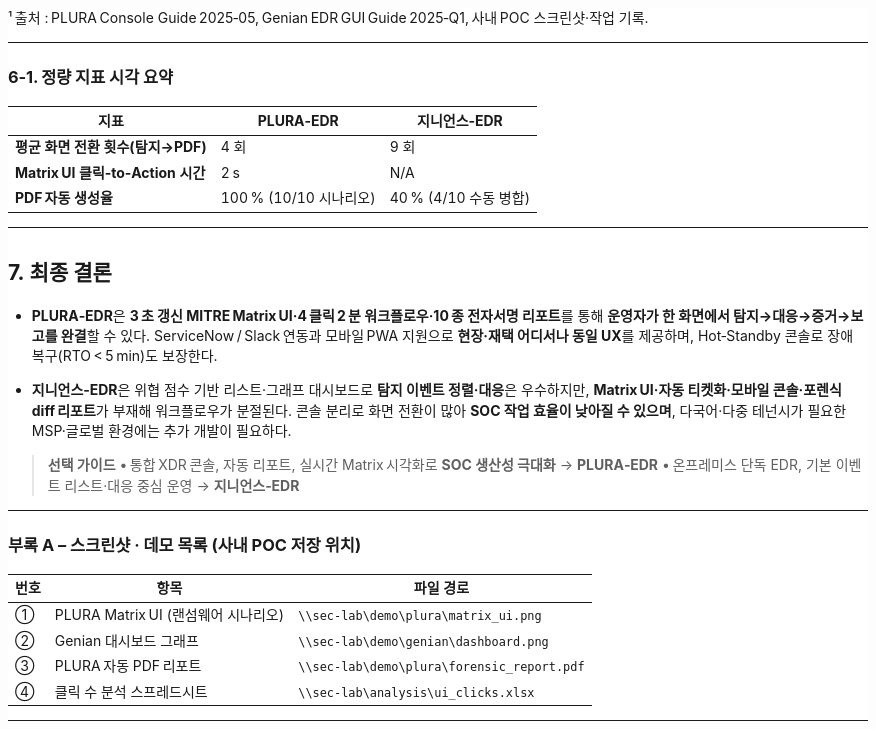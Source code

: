 ¹ 출처 : PLURA Console Guide 2025‑05, Genian EDR GUI Guide 2025‑Q1, 사내 POC 스크린샷·작업 기록.

---

### 6‑1. 정량 지표 시각 요약

| 지표                            | **PLURA‑EDR**      | **지니언스‑EDR**      |
| ----------------------------- | ------------------ | ----------------- |
| **평균 화면 전환 횟수(탐지→PDF)**       | 4 회                | 9 회               |
| **Matrix UI 클릭‑to‑Action 시간** | 2 s                | N/A               |
| **PDF 자동 생성율**                | 100 % (10/10 시나리오) | 40 % (4/10 수동 병합) |

---

## 7. 최종 결론

* **PLURA‑EDR**은 **3 초 갱신 MITRE Matrix UI·4 클릭 2 분 워크플로우·10 종 전자서명 리포트**를 통해 **운영자가 한 화면에서 탐지→대응→증거→보고를 완결**할 수 있다. ServiceNow / Slack 연동과 모바일 PWA 지원으로 **현장·재택 어디서나 동일 UX**를 제공하며, Hot‑Standby 콘솔로 장애 복구(RTO < 5 min)도 보장한다.

* **지니언스‑EDR**은 위협 점수 기반 리스트·그래프 대시보드로 **탐지 이벤트 정렬·대응**은 우수하지만, **Matrix UI·자동 티켓화·모바일 콘솔·포렌식 diff 리포트**가 부재해 워크플로우가 분절된다. 콘솔 분리로 화면 전환이 많아 **SOC 작업 효율이 낮아질 수 있으며**, 다국어·다중 테넌시가 필요한 MSP·글로벌 환경에는 추가 개발이 필요하다.

> **선택 가이드**
> • 통합 XDR 콘솔, 자동 리포트, 실시간 Matrix 시각화로 **SOC 생산성 극대화** → **PLURA‑EDR**
> • 온프레미스 단독 EDR, 기본 이벤트 리스트·대응 중심 운영 → **지니언스‑EDR**

---

### 부록 A – 스크린샷 · 데모 목록 (사내 POC 저장 위치)

| 번호 | 항목                          | 파일 경로                                      |
| -- | --------------------------- | ------------------------------------------ |
| ①  | PLURA Matrix UI (랜섬웨어 시나리오) | `\\sec-lab\demo\plura\matrix_ui.png`       |
| ②  | Genian 대시보드 그래프             | `\\sec-lab\demo\genian\dashboard.png`      |
| ③  | PLURA 자동 PDF 리포트            | `\\sec-lab\demo\plura\forensic_report.pdf` |
| ④  | 클릭 수 분석 스프레드시트              | `\\sec-lab\analysis\ui_clicks.xlsx`        |

---
